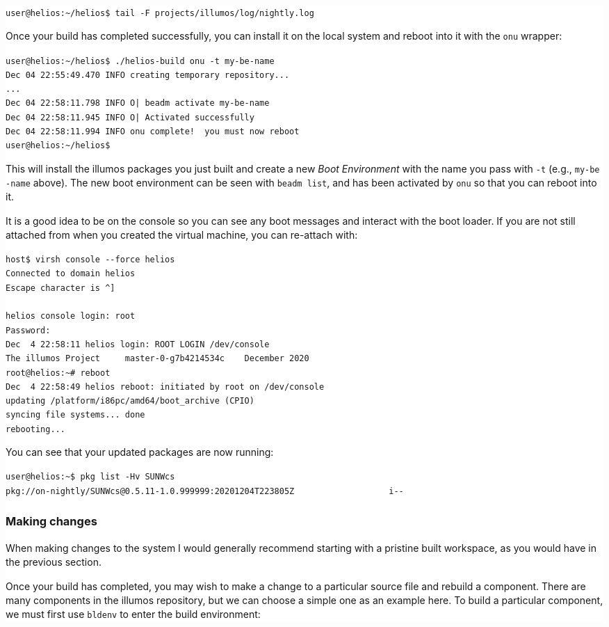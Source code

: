 ```
user@helios:~/helios$ tail -F projects/illumos/log/nightly.log
```

Once your build has completed successfully, you can install it on the local
system and reboot into it with the `onu` wrapper:

```
user@helios:~/helios$ ./helios-build onu -t my-be-name
Dec 04 22:55:49.470 INFO creating temporary repository...
...
Dec 04 22:58:11.798 INFO O| beadm activate my-be-name
Dec 04 22:58:11.945 INFO O| Activated successfully
Dec 04 22:58:11.994 INFO onu complete!  you must now reboot
user@helios:~/helios$
```

This will install the illumos packages you just built and create a new _Boot
Environment_ with the name you pass with `-t` (e.g., `my-be-name` above).
The new boot environment can be seen with `beadm list`, and has been
activated by `onu` so that you can reboot into it.

It is a good idea to be on the console so you can see any boot messages
and interact with the boot loader.  If you are not still attached from
when you created the virtual machine, you can re-attach with:

```
host$ virsh console --force helios
Connected to domain helios
Escape character is ^]

helios console login: root
Password:
Dec  4 22:58:11 helios login: ROOT LOGIN /dev/console
The illumos Project     master-0-g7b4214534c    December 2020
root@helios:~# reboot
Dec  4 22:58:49 helios reboot: initiated by root on /dev/console
updating /platform/i86pc/amd64/boot_archive (CPIO)
syncing file systems... done
rebooting...
```

You can see that your updated packages are now running:

```
user@helios:~$ pkg list -Hv SUNWcs
pkg://on-nightly/SUNWcs@0.5.11-1.0.999999:20201204T223805Z                   i--
```

### Making changes

When making changes to the system I would generally recommend starting with a
pristine built workspace, as you would have in the previous section.

Once your build has completed, you may wish to make a change to a particular
source file and rebuild a component.  There are many components in the illumos
repository, but we can choose a simple one as an example here.  To build a
particular component, we must first use `bldenv` to enter the build
environment:
